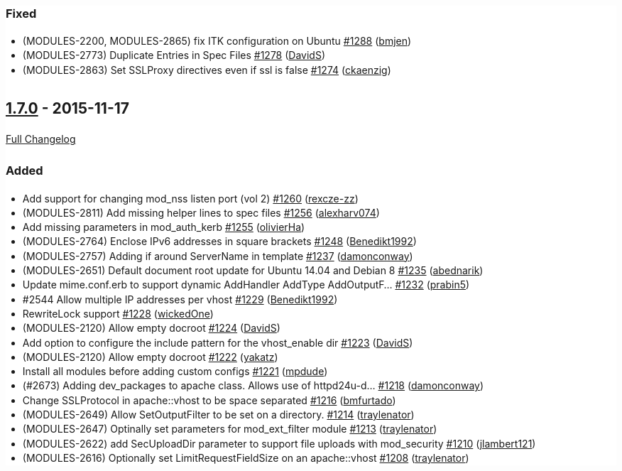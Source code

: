 ### Fixed

- (MODULES-2200, MODULES-2865) fix ITK configuration on Ubuntu [#1288](https://github.com/puppetlabs/puppetlabs-apache/pull/1288) ([bmjen](https://github.com/bmjen))
- (MODULES-2773) Duplicate Entries in Spec Files [#1278](https://github.com/puppetlabs/puppetlabs-apache/pull/1278) ([DavidS](https://github.com/DavidS))
- (MODULES-2863) Set SSLProxy directives even if ssl is false [#1274](https://github.com/puppetlabs/puppetlabs-apache/pull/1274) ([ckaenzig](https://github.com/ckaenzig))

## [1.7.0](https://github.com/puppetlabs/puppetlabs-apache/tree/1.7.0) - 2015-11-17

[Full Changelog](https://github.com/puppetlabs/puppetlabs-apache/compare/1.6.0...1.7.0)

### Added

- Add support for changing mod_nss listen port (vol 2) [#1260](https://github.com/puppetlabs/puppetlabs-apache/pull/1260) ([rexcze-zz](https://github.com/rexcze-zz))
- (MODULES-2811) Add missing helper lines to spec files [#1256](https://github.com/puppetlabs/puppetlabs-apache/pull/1256) ([alexharv074](https://github.com/alexharv074))
- Add missing parameters in mod_auth_kerb [#1255](https://github.com/puppetlabs/puppetlabs-apache/pull/1255) ([olivierHa](https://github.com/olivierHa))
- (MODULES-2764) Enclose IPv6 addresses in square brackets [#1248](https://github.com/puppetlabs/puppetlabs-apache/pull/1248) ([Benedikt1992](https://github.com/Benedikt1992))
- (MODULES-2757) Adding if around ServerName in template [#1237](https://github.com/puppetlabs/puppetlabs-apache/pull/1237) ([damonconway](https://github.com/damonconway))
- (MODULES-2651) Default document root update for Ubuntu 14.04 and Debian 8 [#1235](https://github.com/puppetlabs/puppetlabs-apache/pull/1235) ([abednarik](https://github.com/abednarik))
- Update mime.conf.erb to support dynamic AddHandler AddType AddOutputF… [#1232](https://github.com/puppetlabs/puppetlabs-apache/pull/1232) ([prabin5](https://github.com/prabin5))
- #2544 Allow multiple IP addresses per vhost [#1229](https://github.com/puppetlabs/puppetlabs-apache/pull/1229) ([Benedikt1992](https://github.com/Benedikt1992))
- RewriteLock support [#1228](https://github.com/puppetlabs/puppetlabs-apache/pull/1228) ([wickedOne](https://github.com/wickedOne))
- (MODULES-2120) Allow empty docroot [#1224](https://github.com/puppetlabs/puppetlabs-apache/pull/1224) ([DavidS](https://github.com/DavidS))
- Add option to configure the include pattern for the vhost_enable dir [#1223](https://github.com/puppetlabs/puppetlabs-apache/pull/1223) ([DavidS](https://github.com/DavidS))
- (MODULES-2120) Allow empty docroot [#1222](https://github.com/puppetlabs/puppetlabs-apache/pull/1222) ([yakatz](https://github.com/yakatz))
- Install all modules before adding custom configs [#1221](https://github.com/puppetlabs/puppetlabs-apache/pull/1221) ([mpdude](https://github.com/mpdude))
- (#2673) Adding dev_packages to apache class. Allows use of httpd24u-d… [#1218](https://github.com/puppetlabs/puppetlabs-apache/pull/1218) ([damonconway](https://github.com/damonconway))
- Change SSLProtocol in apache::vhost to be space separated [#1216](https://github.com/puppetlabs/puppetlabs-apache/pull/1216) ([bmfurtado](https://github.com/bmfurtado))
- (MODULES-2649) Allow SetOutputFilter to be set on a directory. [#1214](https://github.com/puppetlabs/puppetlabs-apache/pull/1214) ([traylenator](https://github.com/traylenator))
- (MODULES-2647) Optinally set parameters for mod_ext_filter module [#1213](https://github.com/puppetlabs/puppetlabs-apache/pull/1213) ([traylenator](https://github.com/traylenator))
- (MODULES-2622) add SecUploadDir parameter to support file uploads with mod_security [#1210](https://github.com/puppetlabs/puppetlabs-apache/pull/1210) ([jlambert121](https://github.com/jlambert121))
- (MODULES-2616) Optionally set LimitRequestFieldSize on an apache::vhost [#1208](https://github.com/puppetlabs/puppetlabs-apache/pull/1208) ([traylenator](https://github.com/traylenator))
